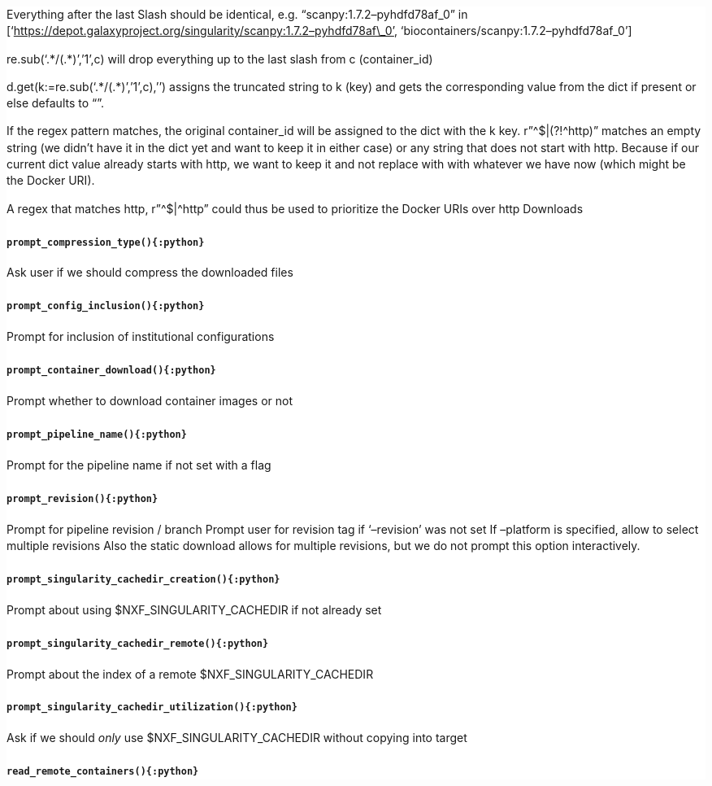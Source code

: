Everything after the last Slash should be identical, e.g. “scanpy:1.7.2–pyhdfd78af\_0” in
\[‘https://depot.galaxyproject.org/singularity/scanpy:1.7.2–pyhdfd78af\_0’, ‘biocontainers/scanpy:1.7.2–pyhdfd78af\_0’]

re.sub(‘.\*/(.\*)’,’1’,c) will drop everything up to the last slash from c (container\_id)

d.get(k:=re.sub(‘.\*/(.\*)’,’1’,c),’’) assigns the truncated string to k (key) and gets the
corresponding value from the dict if present or else defaults to “”.

If the regex pattern matches, the original container\_id will be assigned to the dict with the k key.
r”^$|(?!^http)” matches an empty string (we didn’t have it in the dict yet and want to keep it in either case) or
any string that does not start with http. Because if our current dict value already starts with http,
we want to keep it and not replace with with whatever we have now (which might be the Docker URI).

A regex that matches http, r”^$|^http” could thus be used to prioritize the Docker URIs over http Downloads

#### `prompt_compression_type(){:python}`

Ask user if we should compress the downloaded files

#### `prompt_config_inclusion(){:python}`

Prompt for inclusion of institutional configurations

#### `prompt_container_download(){:python}`

Prompt whether to download container images or not

#### `prompt_pipeline_name(){:python}`

Prompt for the pipeline name if not set with a flag

#### `prompt_revision(){:python}`

Prompt for pipeline revision / branch
Prompt user for revision tag if ‘–revision’ was not set
If –platform is specified, allow to select multiple revisions
Also the static download allows for multiple revisions, but
we do not prompt this option interactively.

#### `prompt_singularity_cachedir_creation(){:python}`

Prompt about using $NXF\_SINGULARITY\_CACHEDIR if not already set

#### `prompt_singularity_cachedir_remote(){:python}`

Prompt about the index of a remote $NXF\_SINGULARITY\_CACHEDIR

#### `prompt_singularity_cachedir_utilization(){:python}`

Ask if we should *only* use $NXF\_SINGULARITY\_CACHEDIR without copying into target

#### `read_remote_containers(){:python}`

